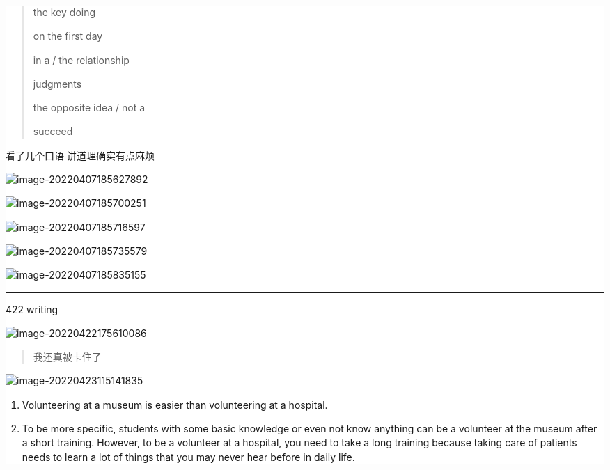 





> the key doing 
>
> on the first day 
>
> in a / the relationship
>
> judgments 
>
> the opposite idea / not a 
>
> succeed





看了几个口语 讲道理确实有点麻烦



![image-20220407185627892](https://raw.githubusercontent.com/RNCHEN/photo-326/master/blogImg/image-20220407185627892.png)

![image-20220407185700251](https://raw.githubusercontent.com/RNCHEN/photo-326/master/blogImg/image-20220407185700251.png)



![image-20220407185716597](https://raw.githubusercontent.com/RNCHEN/photo-326/master/blogImg/image-20220407185716597.png)

![image-20220407185735579](https://raw.githubusercontent.com/RNCHEN/photo-326/master/blogImg/image-20220407185735579.png)

![image-20220407185835155](D:\AppData\Roaming\Typora\typora-user-images\image-20220407185835155.png)





---

422 writing



![image-20220422175610086](https://raw.githubusercontent.com/RNCHEN/photo-326/master/blogImg/image-20220422175610086.png)

> 我还真被卡住了







![image-20220423115141835](https://raw.githubusercontent.com/RNCHEN/photo-326/master/blogImg/image-20220423115141835.png)

1. Volunteering at a museum is easier than volunteering at a hospital. 

2. To be more specific, students with some basic knowledge or even not know anything can be a volunteer at the museum after a short training. However, to be a volunteer at a hospital, you need to take a long training because taking care of patients needs to learn a lot of things that you may never hear before in daily life. 
